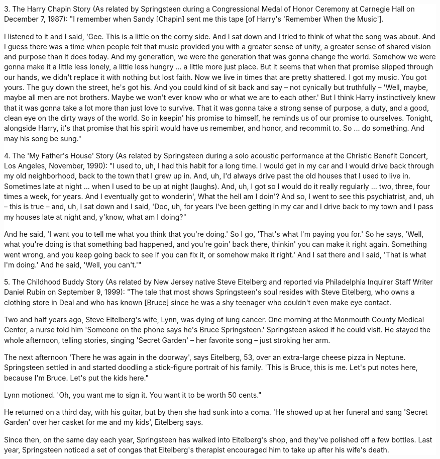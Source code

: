 3\. The Harry Chapin Story (As related by Springsteen during a Congressional Medal of Honor Ceremony at Carnegie Hall on December 7, 1987): "I remember when Sandy [Chapin] sent me this tape [of Harry's 'Remember When the Music'].

I listened to it and I said, 'Gee. This is a little on the corny side. And I sat down and I tried to think of what the song was about. And I guess there was a time when people felt that music provided you with a greater sense of unity, a greater sense of shared vision and purpose than it does today. And my generation, we were the generation that was gonna change the world. Somehow we were gonna make it a little less lonely, a little less hungry ... a little more just place. But it seems that when that promise slipped through our hands, we didn't replace it with nothing but lost faith. Now we live in times that are pretty shattered. I got my music. You got yours. The guy down the street, he's got his. And you could kind of sit back and say – not cynically but truthfully – 'Well, maybe, maybe all men are not brothers. Maybe we won't ever know who or what we are to each other.' But I think Harry instinctively knew that it was gonna take a lot more than just love to survive. That it was gonna take a strong sense of purpose, a duty, and a good, clean eye on the dirty ways of the world. So in keepin' his promise to himself, he reminds us of our promise to ourselves. Tonight, alongside Harry, it's that promise that his spirit would have us remember, and honor, and recommit to. So ... do something. And may his song be sung."

4\. The 'My Father's House' Story (As related by Springsteen during a solo acoustic performance at the Christic Benefit Concert, Los Angeles, November, 1990): "I used to, uh, I had this habit for a long time. I would get in my car and I would drive back through my old neighborhood, back to the town that I grew up in. And, uh, I'd always drive past the old houses that I used to live in. Sometimes late at night ... when I used to be up at night (laughs). And, uh, I got so I would do it really regularly ... two, three, four times a week, for years. And I eventually got to wonderin', What the hell am I doin'? And so, I went to see this psychiatrist, and, uh – this is true – and, uh, I sat down and I said, 'Doc, uh, for years I've been getting in my car and I drive back to my town and I pass my houses late at night and, y'know, what am I doing?"

And he said, 'I want you to tell me what you think that you're doing.' So I go, 'That's what I'm paying you for.' So he says, 'Well, what you're doing is that something bad happened, and you're goin' back there, thinkin' you can make it right again. Something went wrong, and you keep going back to see if you can fix it, or somehow make it right.' And I sat there and I said, 'That is what I'm doing.' And he said, 'Well, you can't.'"

5\. The Childhood Buddy Story (As related by New Jersey native Steve Eitelberg and reported via Philadelphia Inquirer Staff Writer Daniel Rubin on September 9, 1999): "The tale that most shows Springsteen's soul resides with Steve Eitelberg, who owns a clothing store in Deal and who has known [Bruce] since he was a shy teenager who couldn't even make eye contact.

Two and half years ago, Steve Eitelberg's wife, Lynn, was dying of lung cancer. One morning at the Monmouth County Medical Center, a nurse told him 'Someone on the phone says he's Bruce Springsteen.' Springsteen asked if he could visit. He stayed the whole afternoon, telling stories, singing 'Secret Garden' – her favorite song – just stroking her arm.

The next afternoon 'There he was again in the doorway', says Eitelberg, 53, over an extra-large cheese pizza in Neptune. Springsteen settled in and started doodling a stick-figure portrait of his family. 'This is Bruce, this is me. Let's put notes here, because I'm Bruce. Let's put the kids here."

Lynn motioned. 'Oh, you want me to sign it. You want it to be worth 50 cents."

He returned on a third day, with his guitar, but by then she had sunk into a coma. 'He showed up at her funeral and sang 'Secret Garden' over her casket for me and my kids', Eitelberg says.

Since then, on the same day each year, Springsteen has walked into Eitelberg's shop, and they've polished off a few bottles. Last year, Springsteen noticed a set of congas that Eitelberg's therapist encouraged him to take up after his wife's death.
